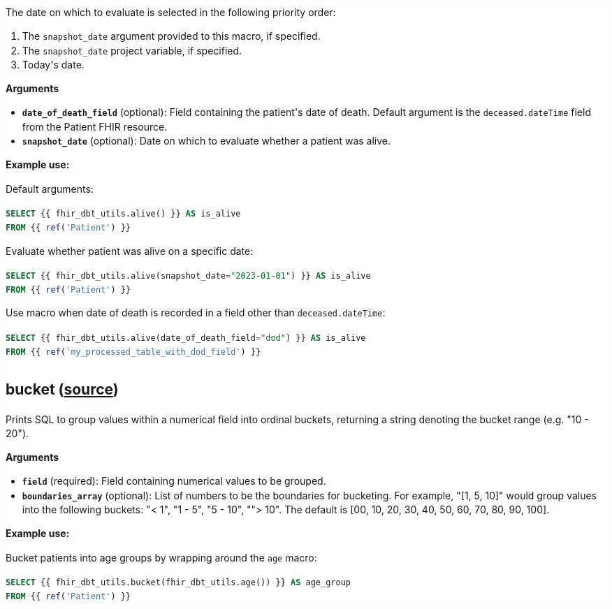 The date on which to evaluate is selected in the following priority order:

1.  The `snapshot_date` argument provided to this macro, if specified.
2.  The `snapshot_date` project variable, if specified.
3.  Today's date.

**Arguments**

-   **`date_of_death_field`** (optional): Field containing the patient's date of
    death. Default argument is the `deceased.dateTime` field from the Patient
    FHIR resource.
-   **`snapshot_date`** (optional): Date on which to evaluate whether a patient
    was alive.

**Example use:**

Default arguments:

```sql
SELECT {{ fhir_dbt_utils.alive() }} AS is_alive
FROM {{ ref('Patient') }}
```

Evaluate whether patient was alive on a specific date:

```sql
SELECT {{ fhir_dbt_utils.alive(snapshot_date="2023-01-01") }} AS is_alive
FROM {{ ref('Patient') }}
```

Use macro when date of death is recorded in a field other than
`deceased.dateTime`:

```sql
SELECT {{ fhir_dbt_utils.alive(date_of_death_field="dod") }} AS is_alive
FROM {{ ref('my_processed_table_with_dod_field') }}
```

## bucket ([source](../macros/fhir_analysis_macros/bucket.sql))

Prints SQL to group values within a numerical field into ordinal buckets,
returning a string denoting the bucket range (e.g. "10 - 20").

**Arguments**

-   **`field`** (required): Field containing numerical values to be grouped.
-   **`boundaries_array`** (optional): List of numbers to be the boundaries for
    bucketing. For example, "[1, 5, 10]" would group values into the following
    buckets: "< 1", "1 - 5", "5 - 10", ""> 10". The default is [00, 10, 20, 30,
    40, 50, 60, 70, 80, 90, 100].

**Example use:**

Bucket patients into age groups by wrapping around the `age` macro:

```sql
SELECT {{ fhir_dbt_utils.bucket(fhir_dbt_utils.age()) }} AS age_group
FROM {{ ref('Patient') }}
```
